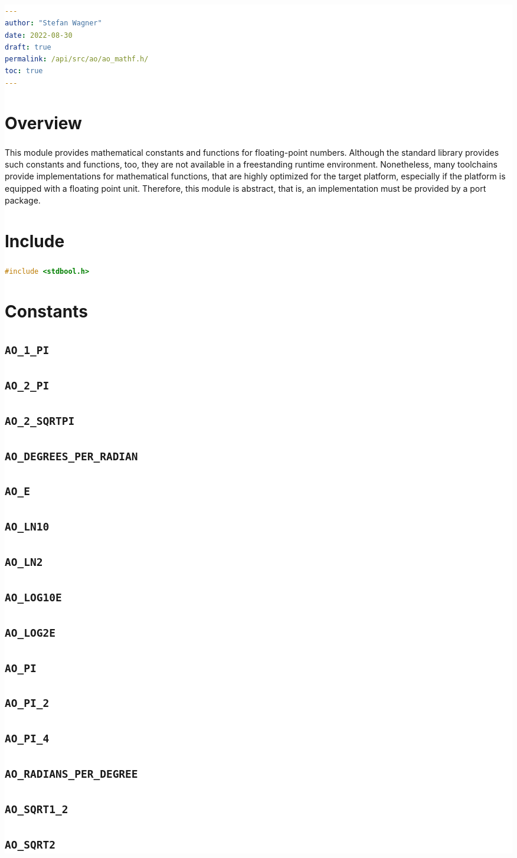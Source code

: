 ```yaml
---
author: "Stefan Wagner"
date: 2022-08-30
draft: true
permalink: /api/src/ao/ao_mathf.h/
toc: true
---
```


# Overview

This module provides mathematical constants and functions for floating-point numbers. Although the standard library provides such constants and functions, too, they are not available in a freestanding runtime environment. Nonetheless, many toolchains provide implementations for mathematical functions, that are highly optimized for the target platform, especially if the platform is equipped with a floating point unit. Therefore, this module is abstract, that is, an implementation must be provided by a port package.

# Include

```c
#include <stdbool.h>
```

# Constants

## `AO_1_PI`
## `AO_2_PI`
## `AO_2_SQRTPI`
## `AO_DEGREES_PER_RADIAN`
## `AO_E`
## `AO_LN10`
## `AO_LN2`
## `AO_LOG10E`
## `AO_LOG2E`
## `AO_PI`
## `AO_PI_2`
## `AO_PI_4`
## `AO_RADIANS_PER_DEGREE`
## `AO_SQRT1_2`
## `AO_SQRT2`
